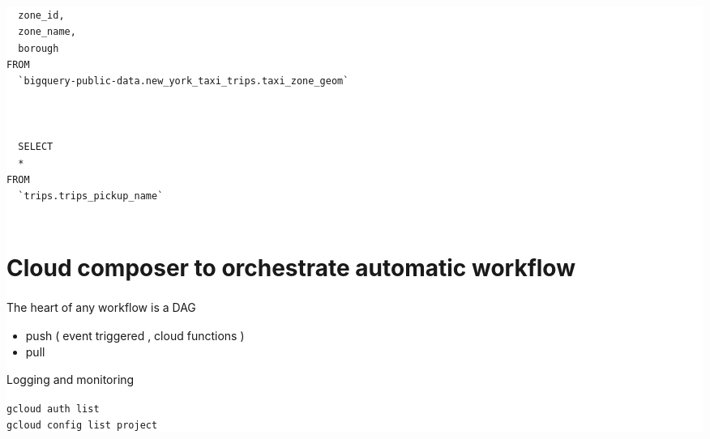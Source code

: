 ```
  zone_id,
  zone_name,
  borough
FROM
  `bigquery-public-data.new_york_taxi_trips.taxi_zone_geom`



  SELECT
  *
FROM
  `trips.trips_pickup_name`


```

# Cloud composer to orchestrate automatic workflow

The heart of any workflow is a DAG


- push ( event triggered , cloud functions )
- pull 

Logging and monitoring



```
gcloud auth list
gcloud config list project

```